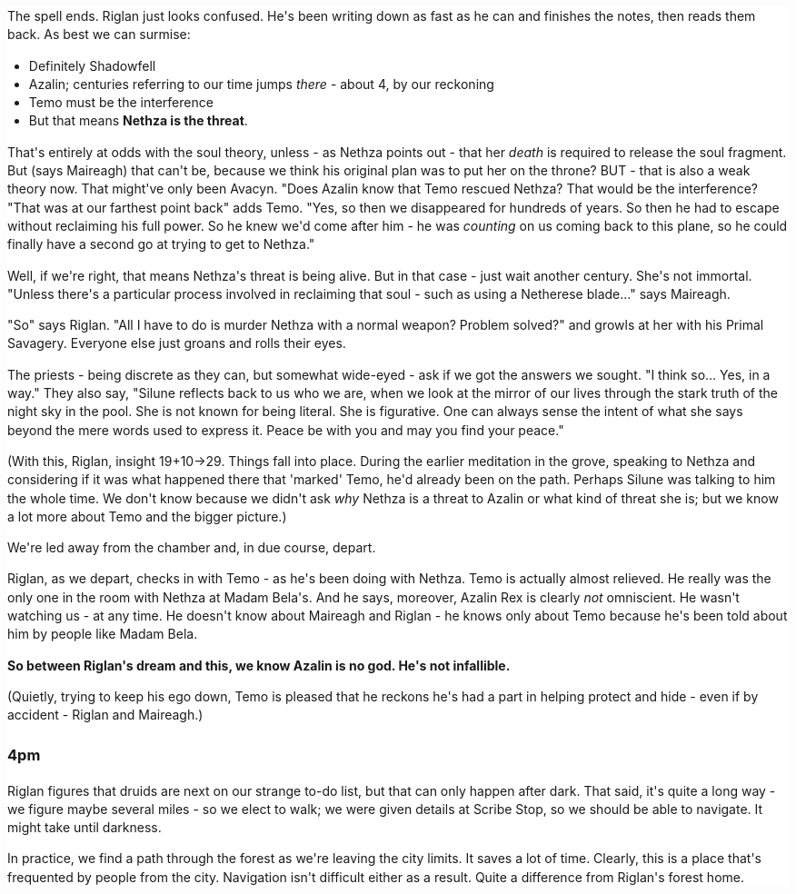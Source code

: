 The spell ends. Riglan just looks confused. He's been writing down as fast as he can and finishes the notes, then reads them back. As best we can surmise:

* Definitely Shadowfell
* Azalin; centuries referring to our time jumps *there* - about 4, by our reckoning
* Temo must be the interference
* But that means **Nethza is the threat**.

That's entirely at odds with the soul theory, unless - as Nethza points out - that her *death* is required to release the soul fragment. But (says Maireagh) that can't be, because we think his original plan was to put her on the throne? BUT - that is also a weak theory now. That might've only been Avacyn. "Does Azalin know that Temo rescued Nethza? That would be the interference? "That was at our farthest point back" adds Temo. "Yes, so then we disappeared for hundreds of years. So then he had to escape without reclaiming his full power. So he knew we'd come after him - he was *counting* on us coming back to this plane, so he could finally have a second go at trying to get to Nethza."

Well, if we're right, that means Nethza's threat is being alive. But in that case - just wait another century. She's not immortal. "Unless there's a particular process involved in reclaiming that soul - such as using a Netherese blade..." says Maireagh.

"So" says Riglan. "All I have to do is murder Nethza with a normal weapon? Problem solved?" and growls at her with his Primal Savagery. Everyone else just groans and rolls their eyes.

The priests - being discrete as they can, but somewhat wide-eyed - ask if we got the answers we sought. "I think so... Yes, in a way." They also say, "Silune reflects back to us who we are, when we look at the mirror of our lives through the stark truth of the night sky in the pool. She is not known for being literal. She is figurative. One can always sense the intent of what she says beyond the mere words used to express it. Peace be with you and may you find your peace."

(With this, Riglan, insight 19+10->29. Things fall into place. During the earlier meditation in the grove, speaking to Nethza and considering if it was what happened there that 'marked' Temo, he'd already been on the path. Perhaps Silune was talking to him the whole time. We don't know because we didn't ask *why* Nethza is a threat to Azalin or what kind of threat she is; but we know a lot more about Temo and the bigger picture.)

We're led away from the chamber and, in due course, depart.

Riglan, as we depart, checks in with Temo - as he's been doing with Nethza. Temo is actually almost relieved. He really was the only one in the room with Nethza at Madam Bela's. And he says, moreover, Azalin Rex is clearly *not* omniscient. He wasn't watching us - at any time. He doesn't know about Maireagh and Riglan - he knows only about Temo because he's been told about him by people like Madam Bela.

**So between Riglan's dream and this, we know Azalin is no god. He's not infallible.**

(Quietly, trying to keep his ego down, Temo is pleased that he reckons he's had a part in helping protect and hide - even if by accident - Riglan and Maireagh.)

### 4pm

Riglan figures that druids are next on our strange to-do list, but that can only happen after dark. That said, it's quite a long way - we figure maybe several miles - so we elect to walk; we were given details at Scribe Stop, so we should be able to navigate. It might take until darkness.

In practice, we find a path through the forest as we're leaving the city limits. It saves a lot of time. Clearly, this is a place that's frequented by people from the city. Navigation isn't difficult either as a result. Quite a difference from Riglan's forest home.
